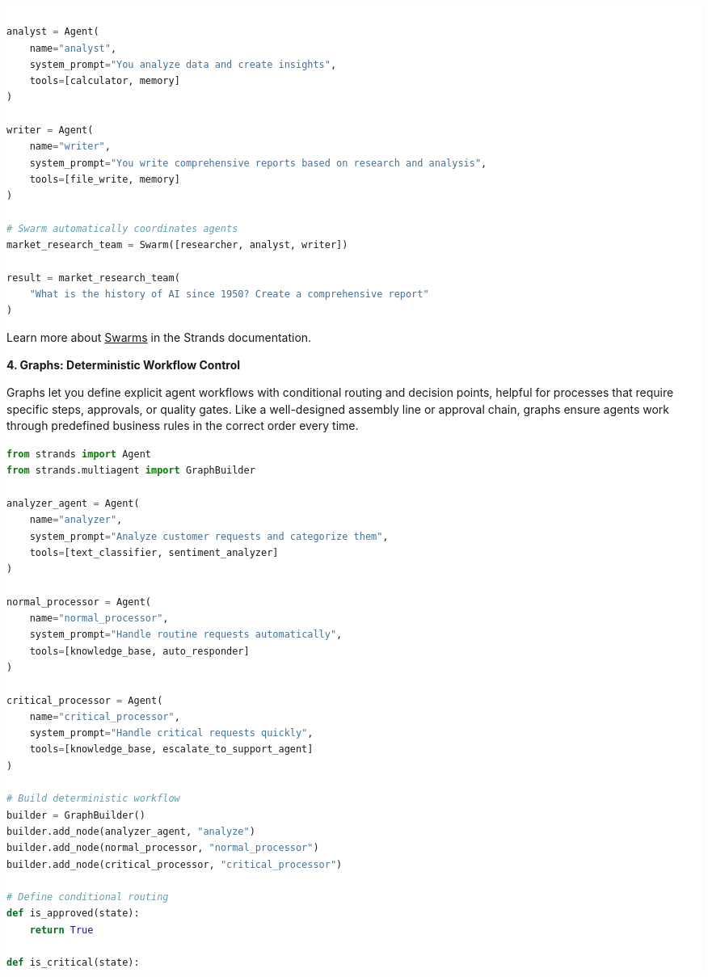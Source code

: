 ``` Python

analyst = Agent( 
    name="analyst", 
    system_prompt="You analyze data and create insights", 
    tools=[calculator, memory] 
) 

writer = Agent( 
    name="writer", 
    system_prompt="You write comprehensive reports based on research and analysis", 
    tools=[file_write, memory] 
) 

# Swarm automatically coordinates agents 
market_research_team = Swarm([researcher, analyst, writer]) 

result = market_research_team( 
    "What is the history of AI since 1950? Create a comprehensive report" 
) 

```

Learn more about [Swarms](https://strandsagents.com/latest/user-guide/concepts/multi-agent/swarm/) in the Strands documentation.

**4. Graphs: Deterministic Workflow Control**

Graphs let you define explicit agent workflows with conditional routing and decision points, helpful for processes that require specific steps, approvals, or quality gates. Like a well-designed assembly line or approval chain, graphs ensure agents work through predefined business rules in the correct order every time.

``` Python
from strands import Agent  
from strands.multiagent import GraphBuilder  

analyzer_agent = Agent(  
    name="analyzer",  
    system_prompt="Analyze customer requests and categorize them",  
    tools=[text_classifier, sentiment_analyzer]  
) 

normal_processor = Agent(  
    name="normal_processor",  
    system_prompt="Handle routine requests automatically",  
    tools=[knowledge_base, auto_responder]  
)  

critical_processor = Agent(  
    name="critical_processor",  
    system_prompt="Handle critical requests quickly",  
    tools=[knowledge_base, escalate_to_support_agent]  
)  

# Build deterministic workflow  
builder = GraphBuilder()  
builder.add_node(analyzer_agent, "analyze")  
builder.add_node(normal_processor, "normal_processor")  
builder.add_node(critical_processor, "critical_processor") 

# Define conditional routing 
def is_approved(state): 
    return True 

def is_critical(state): 
```